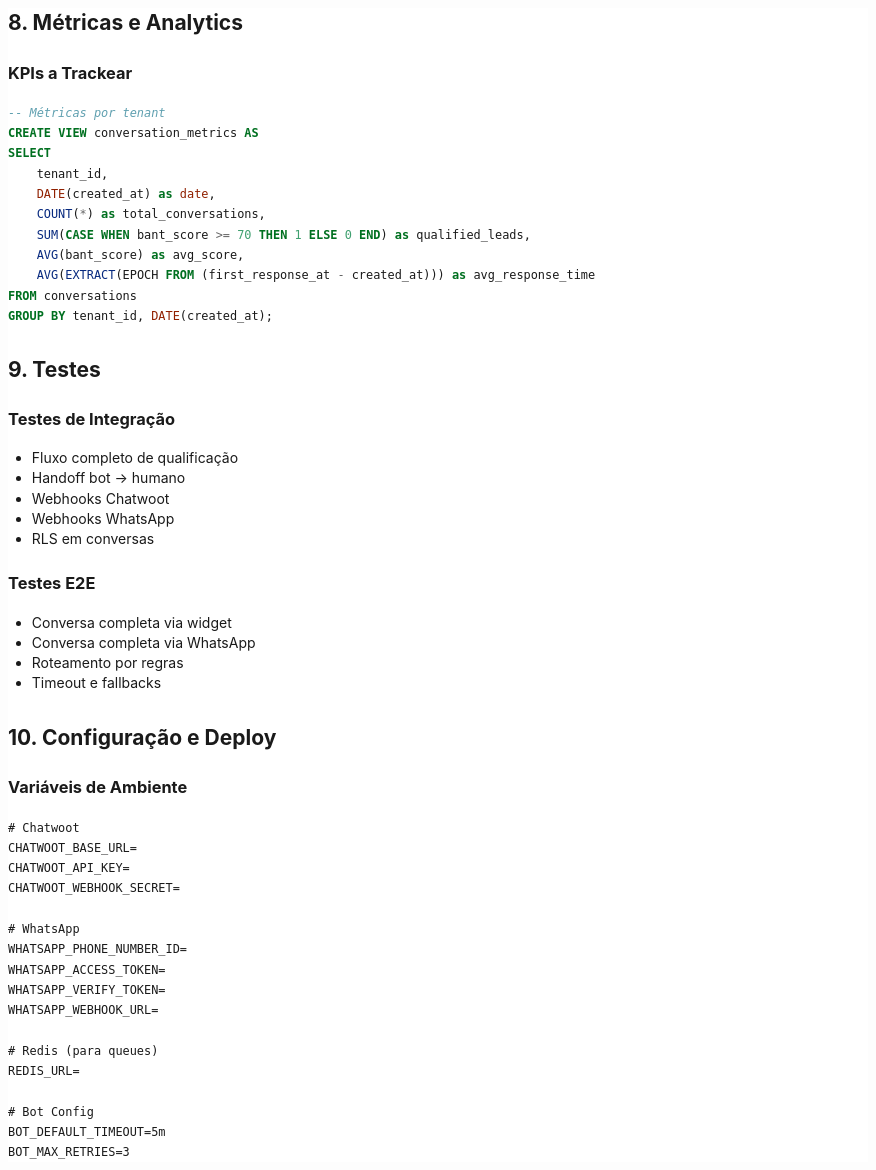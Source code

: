 ## 8. Métricas e Analytics

### KPIs a Trackear
```sql
-- Métricas por tenant
CREATE VIEW conversation_metrics AS
SELECT
    tenant_id,
    DATE(created_at) as date,
    COUNT(*) as total_conversations,
    SUM(CASE WHEN bant_score >= 70 THEN 1 ELSE 0 END) as qualified_leads,
    AVG(bant_score) as avg_score,
    AVG(EXTRACT(EPOCH FROM (first_response_at - created_at))) as avg_response_time
FROM conversations
GROUP BY tenant_id, DATE(created_at);
```

## 9. Testes

### Testes de Integração
- Fluxo completo de qualificação
- Handoff bot -> humano
- Webhooks Chatwoot
- Webhooks WhatsApp
- RLS em conversas

### Testes E2E
- Conversa completa via widget
- Conversa completa via WhatsApp
- Roteamento por regras
- Timeout e fallbacks

## 10. Configuração e Deploy

### Variáveis de Ambiente
```env
# Chatwoot
CHATWOOT_BASE_URL=
CHATWOOT_API_KEY=
CHATWOOT_WEBHOOK_SECRET=

# WhatsApp
WHATSAPP_PHONE_NUMBER_ID=
WHATSAPP_ACCESS_TOKEN=
WHATSAPP_VERIFY_TOKEN=
WHATSAPP_WEBHOOK_URL=

# Redis (para queues)
REDIS_URL=

# Bot Config
BOT_DEFAULT_TIMEOUT=5m
BOT_MAX_RETRIES=3
```
